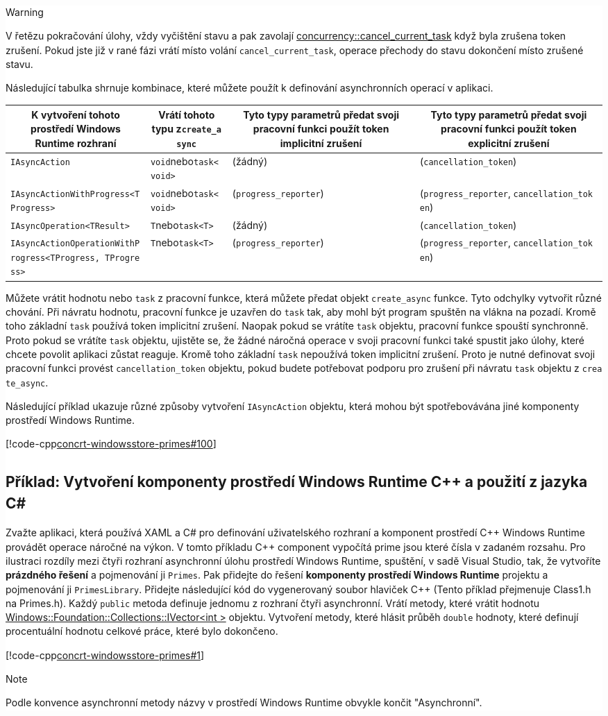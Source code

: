 > [!WARNING]
>  V řetězu pokračování úlohy, vždy vyčištění stavu a pak zavolají [concurrency::cancel_current_task](reference/concurrency-namespace-functions.md#cancel_current_task) když byla zrušena token zrušení. Pokud jste již v rané fázi vrátí místo volání `cancel_current_task`, operace přechody do stavu dokončení místo zrušené stavu.  

  
 Následující tabulka shrnuje kombinace, které můžete použít k definování asynchronních operací v aplikaci.  
  
|K vytvoření tohoto prostředí Windows Runtime rozhraní|Vrátí tohoto typu z`create_async`|Tyto typy parametrů předat svoji pracovní funkci použít token implicitní zrušení|Tyto typy parametrů předat svoji pracovní funkci použít token explicitní zrušení|  
|----------------------------------------------------------------------------------|------------------------------------------|--------------------------------------------------------------------------------------------|--------------------------------------------------------------------------------------------|  
|`IAsyncAction`|`void`nebo`task<void>`|(žádný)|(`cancellation_token`)|  
|`IAsyncActionWithProgress<TProgress>`|`void`nebo`task<void>`|(`progress_reporter`)|(`progress_reporter`, `cancellation_token`)|  
|`IAsyncOperation<TResult>`|`T`nebo`task<T>`|(žádný)|(`cancellation_token`)|  
|`IAsyncActionOperationWithProgress<TProgress, TProgress>`|`T`nebo`task<T>`|(`progress_reporter`)|(`progress_reporter`, `cancellation_token`)|  
  
 Můžete vrátit hodnotu nebo `task` z pracovní funkce, která můžete předat objekt `create_async` funkce. Tyto odchylky vytvořit různé chování. Při návratu hodnotu, pracovní funkce je uzavřen do `task` tak, aby mohl být program spuštěn na vlákna na pozadí. Kromě toho základní `task` používá token implicitní zrušení. Naopak pokud se vrátíte `task` objektu, pracovní funkce spouští synchronně. Proto pokud se vrátíte `task` objektu, ujistěte se, že žádné náročná operace v svoji pracovní funkci také spustit jako úlohy, které chcete povolit aplikaci zůstat reaguje. Kromě toho základní `task` nepoužívá token implicitní zrušení. Proto je nutné definovat svoji pracovní funkci provést `cancellation_token` objektu, pokud budete potřebovat podporu pro zrušení při návratu `task` objektu z `create_async`.  
  
 Následující příklad ukazuje různé způsoby vytvoření `IAsyncAction` objektu, která mohou být spotřebovávána jiné komponenty prostředí Windows Runtime.  
  
 [!code-cpp[concrt-windowsstore-primes#100](../../parallel/concrt/codesnippet/cpp/creating-asynchronous-operations-in-cpp-for-windows-store-apps_1.cpp)]  
  
##  <a name="example-component"></a>Příklad: Vytvoření komponenty prostředí Windows Runtime C++ a použití z jazyka C#  
 Zvažte aplikaci, která používá XAML a C# pro definování uživatelského rozhraní a komponent prostředí C++ Windows Runtime provádět operace náročné na výkon. V tomto příkladu C++ component vypočítá prime jsou které čísla v zadaném rozsahu. Pro ilustraci rozdíly mezi čtyři rozhraní asynchronní úlohu prostředí Windows Runtime, spuštění, v sadě Visual Studio, tak, že vytvoříte **prázdného řešení** a pojmenování ji `Primes`. Pak přidejte do řešení **komponenty prostředí Windows Runtime** projektu a pojmenování ji `PrimesLibrary`. Přidejte následující kód do vygenerovaný soubor hlaviček C++ (Tento příklad přejmenuje Class1.h na Primes.h). Každý `public` metoda definuje jednomu z rozhraní čtyři asynchronní. Vrátí metody, které vrátit hodnotu [Windows::Foundation::Collections::IVector\<int >](http://msdn.microsoft.com/library/windows/apps/br206631.aspx) objektu. Vytvoření metody, které hlásit průběh `double` hodnoty, které definují procentuální hodnotu celkové práce, které bylo dokončeno.  
  
 [!code-cpp[concrt-windowsstore-primes#1](../../parallel/concrt/codesnippet/cpp/creating-asynchronous-operations-in-cpp-for-windows-store-apps_2.h)]  
  
> [!NOTE]
>  Podle konvence asynchronní metody názvy v prostředí Windows Runtime obvykle končit "Asynchronní".  
  